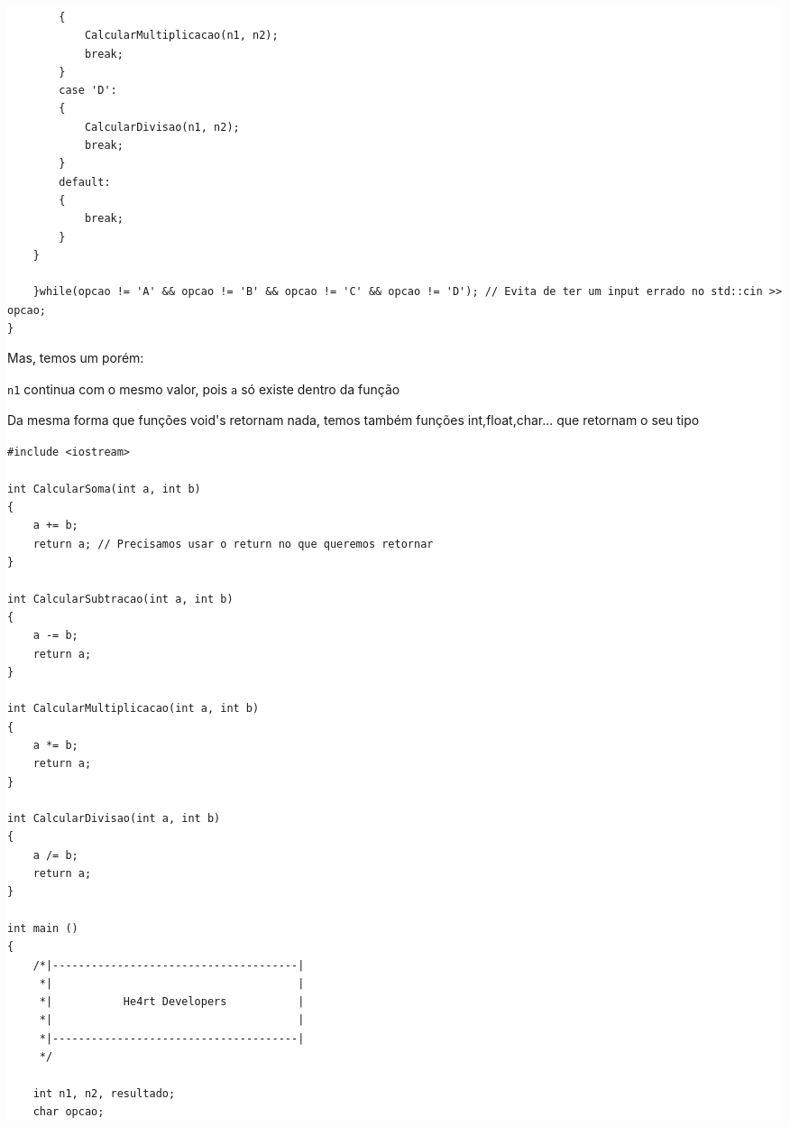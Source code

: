```cpp{0}
        {
            CalcularMultiplicacao(n1, n2);
            break;
        }
        case 'D':
        {
            CalcularDivisao(n1, n2);
            break;
        }
        default: 
        {
            break;
        }
    }

    }while(opcao != 'A' && opcao != 'B' && opcao != 'C' && opcao != 'D'); // Evita de ter um input errado no std::cin >> opcao;
}
```
Mas, temos um porém:

`n1` continua com o mesmo valor, pois `a` só existe dentro da função

Da mesma forma que funções void's retornam nada, temos também funções int,float,char... que retornam o seu tipo

```cpp{0}
#include <iostream>

int CalcularSoma(int a, int b) 
{
    a += b;
    return a; // Precisamos usar o return no que queremos retornar
}

int CalcularSubtracao(int a, int b) 
{
    a -= b;
    return a;
}

int CalcularMultiplicacao(int a, int b) 
{
    a *= b;
    return a;
}

int CalcularDivisao(int a, int b) 
{
    a /= b;
    return a;
}

int main () 
{
    /*|--------------------------------------|
     *|                                      |
     *|           He4rt Developers           |
     *|                                      |
     *|--------------------------------------|
     */

    int n1, n2, resultado;
    char opcao;
```